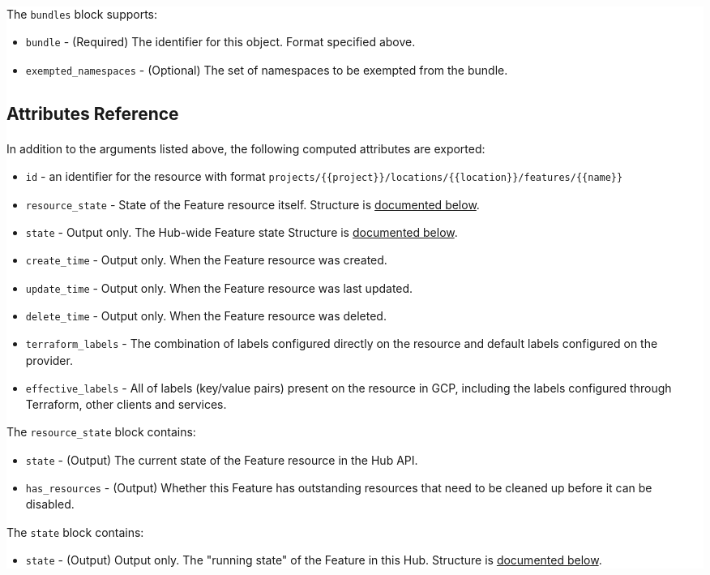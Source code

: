 <a name="nested_bundles"></a>The `bundles` block supports:

* `bundle` - (Required) The identifier for this object. Format specified above.

* `exempted_namespaces` -
  (Optional)
  The set of namespaces to be exempted from the bundle.

## Attributes Reference

In addition to the arguments listed above, the following computed attributes are exported:

* `id` - an identifier for the resource with format `projects/{{project}}/locations/{{location}}/features/{{name}}`

* `resource_state` -
  State of the Feature resource itself.
  Structure is [documented below](#nested_resource_state).

* `state` -
  Output only. The Hub-wide Feature state
  Structure is [documented below](#nested_state).

* `create_time` -
  Output only. When the Feature resource was created.

* `update_time` -
  Output only. When the Feature resource was last updated.

* `delete_time` -
  Output only. When the Feature resource was deleted.

* `terraform_labels` -
  The combination of labels configured directly on the resource
   and default labels configured on the provider.

* `effective_labels` -
  All of labels (key/value pairs) present on the resource in GCP, including the labels configured through Terraform, other clients and services.


<a name="nested_resource_state"></a>The `resource_state` block contains:

* `state` -
  (Output)
  The current state of the Feature resource in the Hub API.

* `has_resources` -
  (Output)
  Whether this Feature has outstanding resources that need to be cleaned up before it can be disabled.

<a name="nested_state"></a>The `state` block contains:

* `state` -
  (Output)
  Output only. The "running state" of the Feature in this Hub.
  Structure is [documented below](#nested_state).
